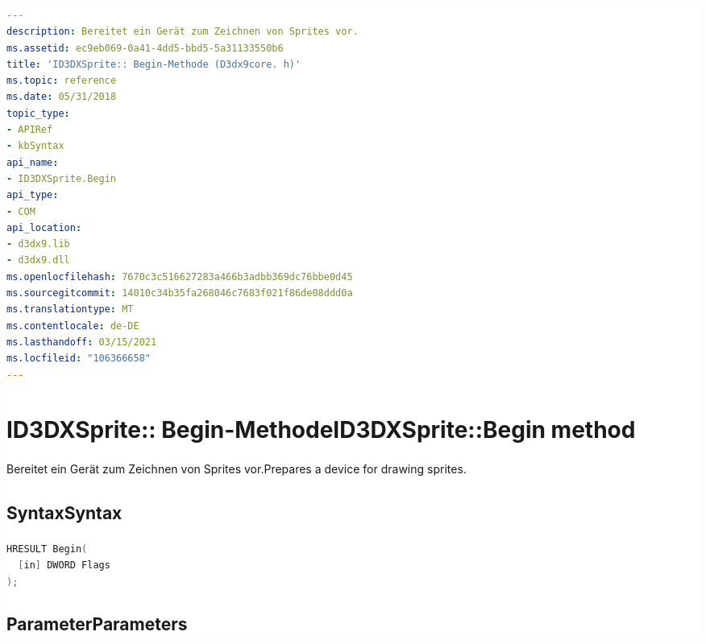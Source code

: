 ```yaml
---
description: Bereitet ein Gerät zum Zeichnen von Sprites vor.
ms.assetid: ec9eb069-0a41-4dd5-bbd5-5a31133550b6
title: 'ID3DXSprite:: Begin-Methode (D3dx9core. h)'
ms.topic: reference
ms.date: 05/31/2018
topic_type:
- APIRef
- kbSyntax
api_name:
- ID3DXSprite.Begin
api_type:
- COM
api_location:
- d3dx9.lib
- d3dx9.dll
ms.openlocfilehash: 7670c3c516627283a466b3adbb369dc76bbe0d45
ms.sourcegitcommit: 14010c34b35fa268046c7683f021f86de08ddd0a
ms.translationtype: MT
ms.contentlocale: de-DE
ms.lasthandoff: 03/15/2021
ms.locfileid: "106366658"
---
```

# <a name="id3dxspritebegin-method"></a><span data-ttu-id="3109c-103">ID3DXSprite:: Begin-Methode</span><span class="sxs-lookup"><span data-stu-id="3109c-103">ID3DXSprite::Begin method</span></span>

<span data-ttu-id="3109c-104">Bereitet ein Gerät zum Zeichnen von Sprites vor.</span><span class="sxs-lookup"><span data-stu-id="3109c-104">Prepares a device for drawing sprites.</span></span>

## <a name="syntax"></a><span data-ttu-id="3109c-105">Syntax</span><span class="sxs-lookup"><span data-stu-id="3109c-105">Syntax</span></span>


```C++
HRESULT Begin(
  [in] DWORD Flags
);
```



## <a name="parameters"></a><span data-ttu-id="3109c-106">Parameter</span><span class="sxs-lookup"><span data-stu-id="3109c-106">Parameters</span></span>

<dl> <dt>
